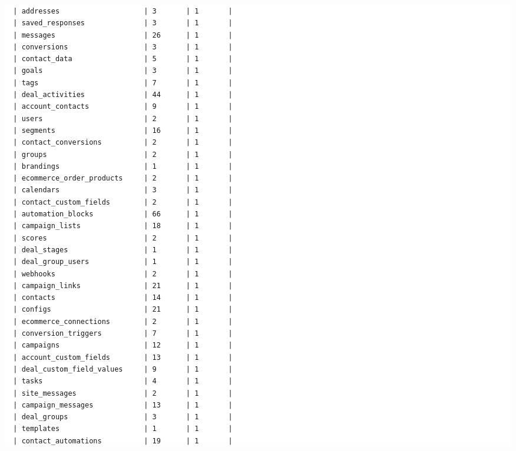       | addresses                    | 3       | 1       |
      | saved_responses              | 3       | 1       |
      | messages                     | 26      | 1       |
      | conversions                  | 3       | 1       |
      | contact_data                 | 5       | 1       |
      | goals                        | 3       | 1       |
      | tags                         | 7       | 1       |
      | deal_activities              | 44      | 1       |
      | account_contacts             | 9       | 1       |
      | users                        | 2       | 1       |
      | segments                     | 16      | 1       |
      | contact_conversions          | 2       | 1       |
      | groups                       | 2       | 1       |
      | brandings                    | 1       | 1       |
      | ecommerce_order_products     | 2       | 1       |
      | calendars                    | 3       | 1       |
      | contact_custom_fields        | 2       | 1       |
      | automation_blocks            | 66      | 1       |
      | campaign_lists               | 18      | 1       |
      | scores                       | 2       | 1       |
      | deal_stages                  | 1       | 1       |
      | deal_group_users             | 1       | 1       |
      | webhooks                     | 2       | 1       |
      | campaign_links               | 21      | 1       |
      | contacts                     | 14      | 1       |
      | configs                      | 21      | 1       |
      | ecommerce_connections        | 2       | 1       |
      | conversion_triggers          | 7       | 1       |
      | campaigns                    | 12      | 1       |
      | account_custom_fields        | 13      | 1       |
      | deal_custom_field_values     | 9       | 1       |
      | tasks                        | 4       | 1       |
      | site_messages                | 2       | 1       |
      | campaign_messages            | 13      | 1       |
      | deal_groups                  | 3       | 1       |
      | templates                    | 1       | 1       |
      | contact_automations          | 19      | 1       |